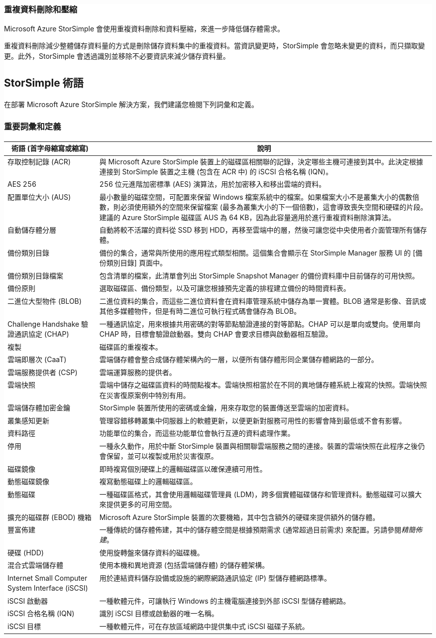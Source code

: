 ### 重複資料刪除和壓縮

Microsoft Azure StorSimple 會使用重複資料刪除和資料壓縮，來進一步降低儲存體需求。

重複資料刪除減少整體儲存資料量的方式是刪除儲存資料集中的重複資料。當資訊變更時，StorSimple 會忽略未變更的資料，而只擷取變更。此外，StorSimple 會透過識別並移除不必要資訊來減少儲存資料量。

## StorSimple 術語 

在部署 Microsoft Azure StorSimple 解決方案，我們建議您檢閱下列詞彙和定義。

### 重要詞彙和定義

| 術語 (首字母縮寫或縮寫) | 說明 |
| ------------------------------ | ---------------- |
| 存取控制記錄 (ACR) | 與 Microsoft Azure StorSimple 裝置上的磁碟區相關聯的記錄，決定哪些主機可連接到其中。此決定根據連接到 StorSimple 裝置之主機 (包含在 ACR 中) 的 iSCSI 合格名稱 (IQN)。|
| AES 256 | 256 位元進階加密標準 (AES) 演算法，用於加密移入和移出雲端的資料。 |
| 配置單位大小 (AUS) | 最小數量的磁碟空間，可配置來保留 Windows 檔案系統中的檔案。如果檔案大小不是叢集大小的偶數倍數，則必須使用額外的空間來保留檔案 (最多為叢集大小的下一個倍數)，這會導致喪失空間和硬碟的片段。<br>建議的 Azure StorSimple 磁碟區 AUS 為 64 KB，因為此容量適用於進行重複資料刪除演算法。|
| 自動儲存體分層 | 自動將較不活躍的資料從 SSD 移到 HDD，再移至雲端中的層，然後可讓您從中央使用者介面管理所有儲存體。|
| 備份類別目錄 | 備份的集合，通常與所使用的應用程式類型相關。這個集合會顯示在 StorSimple Manager 服務 UI 的 [備份類別目錄] 頁面中。|
| 備份類別目錄檔案 | 包含清單的檔案，此清單會列出 StorSimple Snapshot Manager 的備份資料庫中目前儲存的可用快照。 |
| 備份原則 | 選取磁碟區、備份類型，以及可讓您根據預先定義的排程建立備份的時間資料表。|
| 二進位大型物件 (BLOB) | 二進位資料的集合，而這些二進位資料會在資料庫管理系統中儲存為單一實體。BLOB 通常是影像、音訊或其他多媒體物件，但是有時二進位可執行程式碼會儲存為 BLOB。|
| Challenge Handshake 驗證通訊協定 (CHAP) | 一種通訊協定，用來根據共用密碼的對等節點驗證連接的對等節點。CHAP 可以是單向或雙向。使用單向 CHAP 時，目標會驗證啟動器。雙向 CHAP 會要求目標與啟動器相互驗證。 | 
| 複製 | 磁碟區的重複複本。 |
|雲端即層次 (CaaT) | 雲端儲存體會整合成儲存體架構內的一層，以便所有儲存體形同企業儲存體網路的一部分。|
| 雲端服務提供者 (CSP) | 雲端運算服務的提供者。|
| 雲端快照 | 雲端中儲存之磁碟區資料的時間點複本。雲端快照相當於在不同的異地儲存體系統上複寫的快照。雲端快照在災害復原案例中特別有用。|
| 雲端儲存體加密金鑰 | StorSimple 裝置所使用的密碼或金鑰，用來存取您的裝置傳送至雲端的加密資料。|
| 叢集感知更新 | 管理容錯移轉叢集中伺服器上的軟體更新，以便更新對服務可用性的影響會降到最低或不會有影響。|
| 資料路徑 | 功能單位的集合，而這些功能單位會執行互連的資料處理作業。|
| 停用 | 一種永久動作，用於中斷 StorSimple 裝置與相關聯雲端服務之間的連接。裝置的雲端快照在此程序之後仍會保留，並可以複製或用於災害復原。|
| 磁碟鏡像 | 即時複寫個別硬碟上的邏輯磁碟區以確保連續可用性。|
| 動態磁碟鏡像 | 複寫動態磁碟上的邏輯磁碟區。|
| 動態磁碟 | 一種磁碟區格式，其會使用邏輯磁碟管理員 (LDM)，跨多個實體磁碟儲存和管理資料。動態磁碟可以擴大來提供更多的可用空間。|
| 擴充的磁碟群 (EBOD) 機箱 | Microsoft Azure StorSimple 裝置的次要機箱，其中包含額外的硬碟來提供額外的儲存體。|
| 豐富佈建 | 一種傳統的儲存體佈建，其中的儲存體空間是根據預期需求 (通常超過目前需求) 來配置。另請參閱*精簡佈建*。|
| 硬碟 (HDD) | 使用旋轉盤來儲存資料的磁碟機。|
| 混合式雲端儲存體 | 使用本機和異地資源 (包括雲端儲存體) 的儲存體架構。|
| Internet Small Computer System Interface (iSCSI) | 用於連結資料儲存設備或設施的網際網路通訊協定 (IP) 型儲存體網路標準。|
| iSCSI 啟動器 | 一種軟體元件，可讓執行 Windows 的主機電腦連接到外部 iSCSI 型儲存體網路。|
| iSCSI 合格名稱 (IQN) | 識別 iSCSI 目標或啟動器的唯一名稱。|
| iSCSI 目標 | 一種軟體元件，可在存放區域網路中提供集中式 iSCSI 磁碟子系統。|
